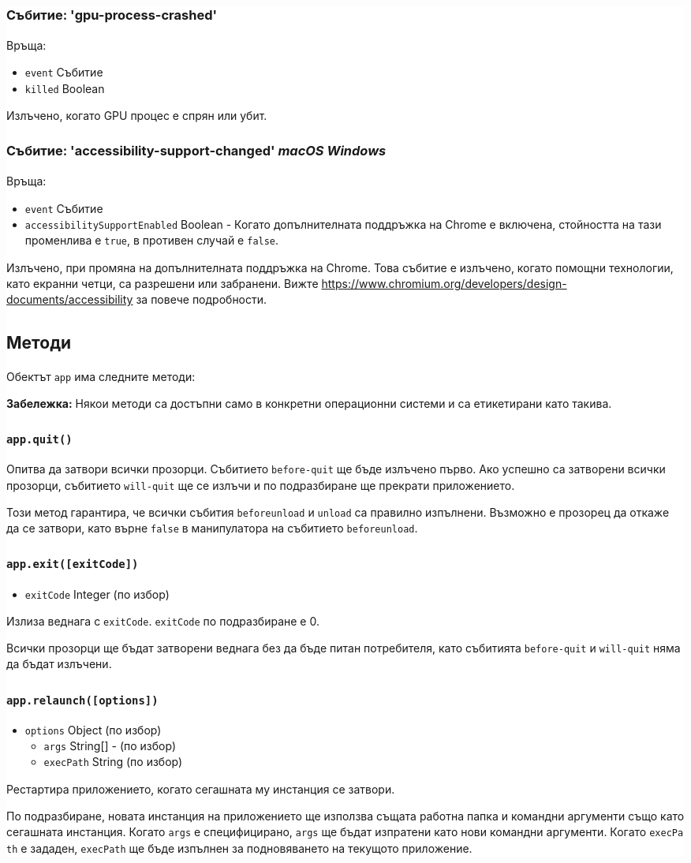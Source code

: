 ### Събитие: 'gpu-process-crashed'

Връща:

* `event` Събитие
* `killed` Boolean

Излъчено, когато GPU процес е спрян или убит.

### Събитие: 'accessibility-support-changed' *macOS* *Windows*

Връща:

* `event` Събитие
* `accessibilitySupportEnabled` Boolean - Когато допълнителната поддръжка на Chrome е включена, стойността на тази променлива е `true`, в противен случай е `false`.

Излъчено, при промяна на допълнителната поддръжка на Chrome. Това събитие е излъчено, когато помощни технологии, като екранни четци, са разрешени или забранени. Вижте https://www.chromium.org/developers/design-documents/accessibility за повече подробности.

## Методи

Обектът `app` има следните методи:

**Забележка:** Някои методи са достъпни само в конкретни операционни системи и са етикетирани като такива.

### `app.quit()`

Опитва да затвори всички прозорци. Събитието `before-quit` ще бъде излъчено първо. Ако успешно са затворени всички прозорци, събитието `will-quit` ще се излъчи и по подразбиране ще прекрати приложението.

Този метод гарантира, че всички събития `beforeunload` и `unload` са правилно изпълнени. Възможно е прозорец да откаже да се затвори, като върне `false` в манипулатора на събитието `beforeunload`.

### `app.exit([exitCode])`

* `exitCode` Integer (по избор)

Излиза веднага с `exitCode`. `exitCode` по подразбиране е 0.

Всички прозорци ще бъдат затворени веднага без да бъде питан потребителя, като събитията `before-quit` и `will-quit` няма да бъдат излъчени.

### `app.relaunch([options])`

* `options` Object (по избор) 
  * `args` String[] - (по избор)
  * `execPath` String (по избор)

Рестартира приложението, когато сегашната му инстанция се затвори.

По подразбиране, новата инстанция на приложението ще използва същата работна папка и командни аргументи също като сегашната инстанция. Когато `args` е специфицирано, `args` ще бъдат изпратени като нови командни аргументи. Когато `execPath` е зададен, `execPath` ще бъде изпълнен за подновяването на текущото приложение.
